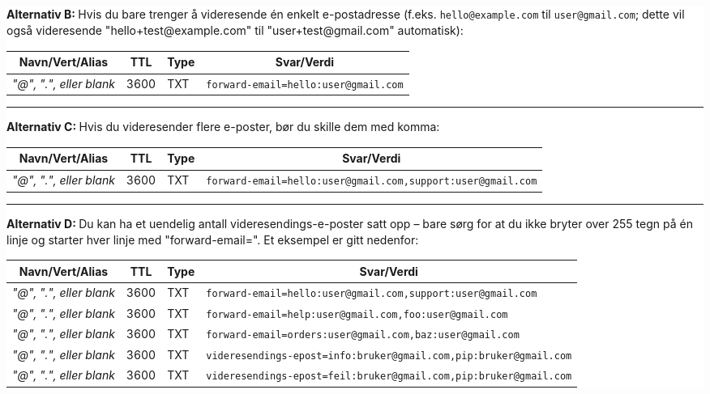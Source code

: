 
<div class="alert my-3 alert-secondary">
<i class="fa fa-info-circle font-weight-bold"></i>
<strong class="font-weight-bold">
Alternativ B:
</strong>
<span>
Hvis du bare trenger å videresende én enkelt e-postadresse (f.eks. <code>hello@example.com</code> til <code>user@gmail.com</code>; dette vil også videresende "hello+test@example.com" til "user+test@gmail.com" automatisk):
</span>
</div>

<table class="table table-striped table-hover my-3"> <thead class="thead-dark"> <tr> <th>Navn/Vert/Alias</th> <th class="text-center">TTL</th> <th>Type</th> <th>Svar/Verdi</th> </tr> </thead> <tbody> <tr> <td><em>"@", ".", eller blank</em></td> <td class="text-center">3600</td> <td class="notranslate">TXT</td> <td> <code>forward-email=hello:user@gmail.com</code> </td> </tr> </tbody>
</table>

---

<div class="alert my-3 alert-secondary">
<i class="fa fa-info-circle font-weight-bold"></i>
<strong class="font-weight-bold">
Alternativ C:
</strong>
<span>
Hvis du videresender flere e-poster, bør du skille dem med komma:
</span>
</div>

<table class="table table-striped table-hover my-3"> <thead class="thead-dark"> <tr> <th>Navn/Vert/Alias</th> <th class="text-center">TTL</th> <th>Type</th> <th>Svar/Verdi</th> </tr> </thead> <tbody> <tr> <td><em>"@", ".", eller blank</em></td> <td class="text-center">3600</td> <td class="notranslate">TXT</td> <td> <code>forward-email=hello:user@gmail.com,support:user@gmail.com</code> </td> </tr> </tbody>
</table>

---

<div class="alert my-3 alert-secondary">
<i class="fa fa-info-circle font-weight-bold"></i>
<strong class="font-weight-bold">
Alternativ D:
</strong>
<span>
Du kan ha et uendelig antall videresendings-e-poster satt opp – bare sørg for at du ikke bryter over 255 tegn på én linje og starter hver linje med "forward-email=". Et eksempel er gitt nedenfor:
</span>
</div>

<table class="table table-striped table-hover my-3"> <thead class="thead-dark"> <tr> <th>Navn/Vert/Alias</th> <th class="text-center">TTL</th> <th>Type</th> <th>Svar/Verdi</th> </tr> </thead> <tbody> <tr> <td><em>"@", ".", eller blank</em></td> <td class="text-center">3600</td> <td class="notranslate">TXT</td> <td> <code>forward-email=hello:user@gmail.com,support:user@gmail.com</code> </td> </tr> <tr> <td><em>"@", ".", eller blank</em></td> <td class="text-center">3600</td>
<td class="notranslate">TXT</td> <td> <code>forward-email=help:user@gmail.com,foo:user@gmail.com</code> </td> </tr> <tr> <td><em>"@", ".", eller blank</em></td> <td class="text-center">3600</td> <td class="notranslate">TXT</td> <td> <code>forward-email=orders:user@gmail.com,baz:user@gmail.com</code> </td> </tr> <tr> <td><em>"@", ".", eller blank</em></td> <td class="text-center">3600</td> <td class="notranslate">TXT</td> <td>
<code>videresendings-epost=info:bruker@gmail.com,pip:bruker@gmail.com</code>
</td>
</tr> <tr> <td><em>"@", ".", eller blank</em></td> <td class="text-center">3600</td> <td class="notranslate">TXT</td> <td> <code>videresendings-epost=feil:bruker@gmail.com,pip:bruker@gmail.com</code> </td> </tr> </tbody>
</table>